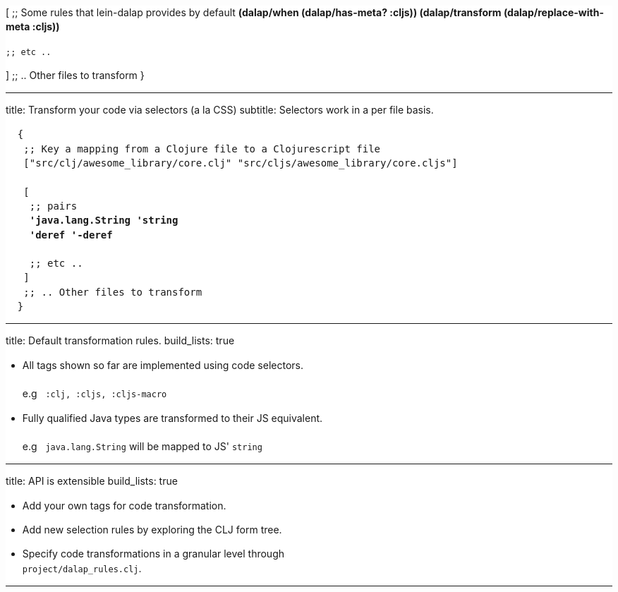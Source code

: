    [
    ;; Some rules that lein-dalap provides by default
    <b>(dalap/when (dalap/has-meta? :cljs))
    (dalap/transform (dalap/replace-with-meta :cljs))</b>


    ;; etc ..
   ]
   ;; .. Other files to transform
  }
</pre>

---

title: Transform your code via selectors (a la CSS)
subtitle: Selectors work in a per file basis.

<pre class="prettyprint lang-clj" data-lang="project/dalap_rules.clj">
  {
   ;; Key a mapping from a Clojure file to a Clojurescript file
   ["src/clj/awesome_library/core.clj" "src/cljs/awesome_library/core.cljs"]

   [
    ;; pairs
    <b>'java.lang.String 'string
    'deref '-deref</b>

    ;; etc ..
   ]
   ;; .. Other files to transform
  }
</pre>

---

title: Default transformation rules.
build_lists: true

- All tags shown so far are implemented using code selectors.
<br><br>e.g &nbsp; <code>:clj, :cljs, :cljs-macro</code>


- Fully qualified Java types are transformed to their JS equivalent.
<br><br>e.g &nbsp; <code>java.lang.String</code> will be mapped to JS' <code>string</code>

---

title: API is extensible
build_lists: true

- Add your own tags for code transformation.

- Add new selection rules by exploring the CLJ form tree.

- Specify code transformations in a granular level through <br><code>project/dalap_rules.clj</code>.

---
